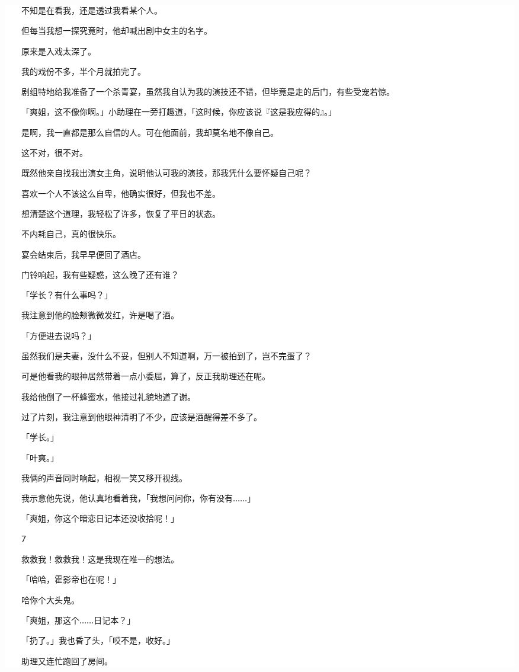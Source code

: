 &emsp;&emsp;不知是在看我，还是透过我看某个人。  
  
&emsp;&emsp;但每当我想一探究竟时，他却喊出剧中女主的名字。  
  
&emsp;&emsp;原来是入戏太深了。  
  
&emsp;&emsp;我的戏份不多，半个月就拍完了。  
  
&emsp;&emsp;剧组特地给我准备了一个杀青宴，虽然我自认为我的演技还不错，但毕竟是走的后门，有些受宠若惊。  
  
&emsp;&emsp;「爽姐，这不像你啊。」小助理在一旁打趣道，「这时候，你应该说『这是我应得的』。」  
  
&emsp;&emsp;是啊，我一直都是那么自信的人。可在他面前，我却莫名地不像自己。  
  
&emsp;&emsp;这不对，很不对。  
  
&emsp;&emsp;既然他亲自找我出演女主角，说明他认可我的演技，那我凭什么要怀疑自己呢？  
  
&emsp;&emsp;喜欢一个人不该这么自卑，他确实很好，但我也不差。  
  
&emsp;&emsp;想清楚这个道理，我轻松了许多，恢复了平日的状态。  
  
&emsp;&emsp;不内耗自己，真的很快乐。  
  
&emsp;&emsp;宴会结束后，我早早便回了酒店。  
  
&emsp;&emsp;门铃响起，我有些疑惑，这么晚了还有谁？  
  
&emsp;&emsp;「学长？有什么事吗？」  
  
&emsp;&emsp;我注意到他的脸颊微微发红，许是喝了酒。  
  
&emsp;&emsp;「方便进去说吗？」  
  
&emsp;&emsp;虽然我们是夫妻，没什么不妥，但别人不知道啊，万一被拍到了，岂不完蛋了？  
  
&emsp;&emsp;可是他看我的眼神居然带着一点小委屈，算了，反正我助理还在呢。  
  
&emsp;&emsp;我给他倒了一杯蜂蜜水，他接过礼貌地道了谢。  
  
&emsp;&emsp;过了片刻，我注意到他眼神清明了不少，应该是酒醒得差不多了。  
  
&emsp;&emsp;「学长。」  
  
&emsp;&emsp;「叶爽。」  
  
&emsp;&emsp;我俩的声音同时响起，相视一笑又移开视线。  
  
&emsp;&emsp;我示意他先说，他认真地看着我，「我想问问你，你有没有……」  
  
&emsp;&emsp;「爽姐，你这个暗恋日记本还没收拾呢！」  
  
&emsp;&emsp;7  
  
&emsp;&emsp;救救我！救救我！这是我现在唯一的想法。  
  
&emsp;&emsp;「哈哈，霍影帝也在呢！」  
  
&emsp;&emsp;哈你个大头鬼。  
  
&emsp;&emsp;「爽姐，那这个……日记本？」  
  
&emsp;&emsp;「扔了。」我也昏了头，「哎不是，收好。」  
  
&emsp;&emsp;助理又连忙跑回了房间。  
  